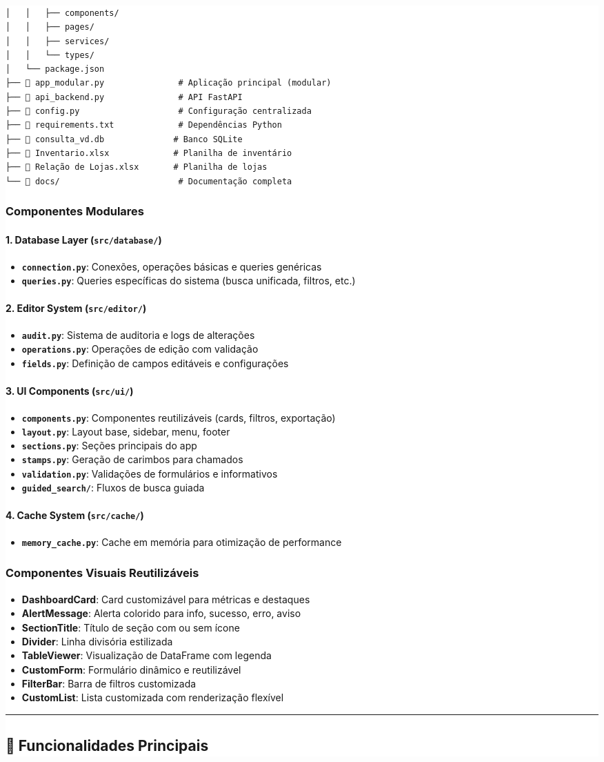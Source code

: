```
│   │   ├── components/
│   │   ├── pages/
│   │   ├── services/
│   │   └── types/
│   └── package.json
├── 📄 app_modular.py               # Aplicação principal (modular)
├── 📄 api_backend.py               # API FastAPI
├── 📄 config.py                    # Configuração centralizada
├── 📄 requirements.txt             # Dependências Python
├── 📄 consulta_vd.db              # Banco SQLite
├── 📄 Inventario.xlsx             # Planilha de inventário
├── 📄 Relação de Lojas.xlsx       # Planilha de lojas
└── 📁 docs/                        # Documentação completa
```

### **Componentes Modulares**

#### **1. Database Layer** (`src/database/`)
- **`connection.py`**: Conexões, operações básicas e queries genéricas
- **`queries.py`**: Queries específicas do sistema (busca unificada, filtros, etc.)

#### **2. Editor System** (`src/editor/`)
- **`audit.py`**: Sistema de auditoria e logs de alterações
- **`operations.py`**: Operações de edição com validação
- **`fields.py`**: Definição de campos editáveis e configurações

#### **3. UI Components** (`src/ui/`)
- **`components.py`**: Componentes reutilizáveis (cards, filtros, exportação)
- **`layout.py`**: Layout base, sidebar, menu, footer
- **`sections.py`**: Seções principais do app
- **`stamps.py`**: Geração de carimbos para chamados
- **`validation.py`**: Validações de formulários e informativos
- **`guided_search/`**: Fluxos de busca guiada

#### **4. Cache System** (`src/cache/`)
- **`memory_cache.py`**: Cache em memória para otimização de performance

### **Componentes Visuais Reutilizáveis**
- **DashboardCard**: Card customizável para métricas e destaques
- **AlertMessage**: Alerta colorido para info, sucesso, erro, aviso
- **SectionTitle**: Título de seção com ou sem ícone
- **Divider**: Linha divisória estilizada
- **TableViewer**: Visualização de DataFrame com legenda
- **CustomForm**: Formulário dinâmico e reutilizável
- **FilterBar**: Barra de filtros customizada
- **CustomList**: Lista customizada com renderização flexível

---

## 🚀 Funcionalidades Principais
